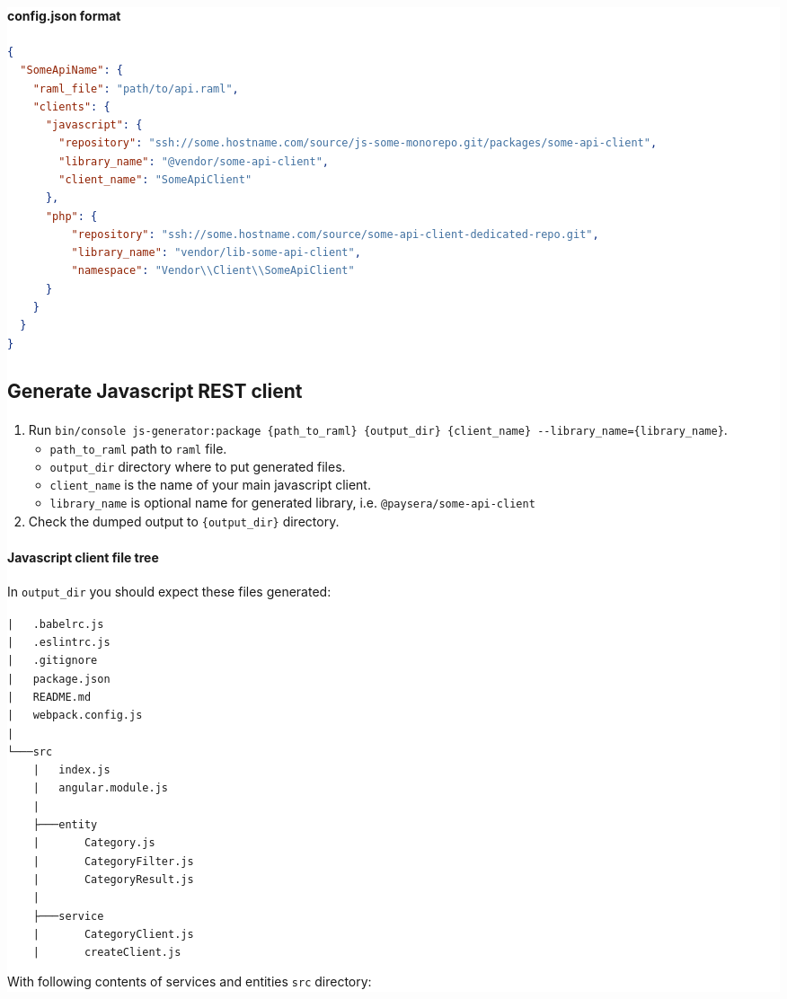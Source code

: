 #### config.json format 
```json
{
  "SomeApiName": {
    "raml_file": "path/to/api.raml",
    "clients": {
      "javascript": {
        "repository": "ssh://some.hostname.com/source/js-some-monorepo.git/packages/some-api-client",
        "library_name": "@vendor/some-api-client",
        "client_name": "SomeApiClient"
      },
      "php": {
          "repository": "ssh://some.hostname.com/source/some-api-client-dedicated-repo.git",
          "library_name": "vendor/lib-some-api-client",
          "namespace": "Vendor\\Client\\SomeApiClient"
      }
    }
  }
}
```

## Generate Javascript REST client

1. Run `bin/console js-generator:package {path_to_raml} {output_dir} {client_name} --library_name={library_name}`.
    * `path_to_raml` path to `raml` file.
    * `output_dir` directory where to put generated files.
    * `client_name` is the name of your main javascript client. 
    * `library_name` is optional name for generated library, i.e. `@paysera/some-api-client`
1. Check the dumped output to `{output_dir}` directory.


#### Javascript client file tree
In `output_dir` you should expect these files generated:
```
|   .babelrc.js
|   .eslintrc.js
|   .gitignore
|   package.json
|   README.md
|   webpack.config.js
|
└───src
    |   index.js
    |   angular.module.js
    |
    ├───entity
    |       Category.js
    |       CategoryFilter.js
    |       CategoryResult.js
    |
    ├───service
    |       CategoryClient.js
    |       createClient.js
```
With following contents of services and entities `src` directory:
